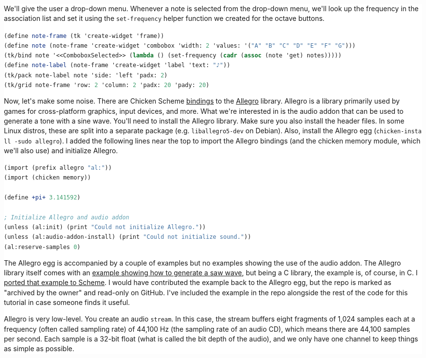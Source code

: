 We'll give the user a drop-down menu. Whenever a note is selected from the
drop-down menu, we'll look up the frequency in the association list and set it
using the `set-frequency` helper function we created for the octave buttons.

```scheme
(define note-frame (tk 'create-widget 'frame))
(define note (note-frame 'create-widget 'combobox 'width: 2 'values: '("A" "B" "C" "D" "E" "F" "G")))
(tk/bind note '<<ComboboxSelected>> (lambda () (set-frequency (cadr (assoc (note 'get) notes)))))
(define note-label (note-frame 'create-widget 'label 'text: "♪"))
(tk/pack note-label note 'side: 'left 'padx: 2)
(tk/grid note-frame 'row: 2 'column: 2 'padx: 20 'pady: 20)
```

Now, let's make some noise. There are Chicken Scheme
[bindings](http://wiki.call-cc.org/eggref/5/allegro) to the
[Allegro](https://en.wikipedia.org/wiki/Allegro_(software_library)) library.
Allegro is a library primarily used by games for cross-platform graphics, input
devices, and more. What we're interested in is the audio addon that can be used
to generate a tone with a sine wave. You'll need to install the Allegro
library. Make sure you also install the header files. In some Linux distros,
these are split into a separate package (e.g. `liballegro5-dev` on Debian).
Also, install the Allegro egg (`chicken-install -sudo allegro`). I added the
following lines near the top to import the Allegro bindings (and the chicken
memory module, which we'll also use) and initialize Allegro.

```scheme
(import (prefix allegro "al:"))
(import (chicken memory))

(define +pi+ 3.141592)

; Initialize Allegro and audio addon
(unless (al:init) (print "Could not initialize Allegro."))
(unless (al:audio-addon-install) (print "Could not initialize sound."))
(al:reserve-samples 0)
```

The Allegro egg is accompanied by a couple of examples but no examples showing
the use of the audio addon. The Allegro library itself comes with an [example
showing how to generate a saw
wave](https://github.com/liballeg/allegro5/blob/master/examples/ex_saw.c), but
being a C library, the example is, of course, in C. I [ported that example to
Scheme](https://github.com/goober99/lisp-gui-examples/blob/master/examples/pstk/saw.scm).
I would have contributed the example back to the Allegro egg, but the repo is
marked as "archived by the owner" and read-only on GitHub. I've included the
example in the repo alongside the rest of the code for this tutorial in case
someone finds it useful.

Allegro is very low-level. You create an audio `stream`. In this case, the
stream buffers eight fragments of 1,024 samples each at a frequency (often
called sampling rate) of 44,100 Hz (the sampling rate of an audio CD), which
means there are 44,100 samples per second. Each sample is a 32-bit float (what
is called the bit depth of the audio), and we only have one channel to keep
things as simple as possible.
